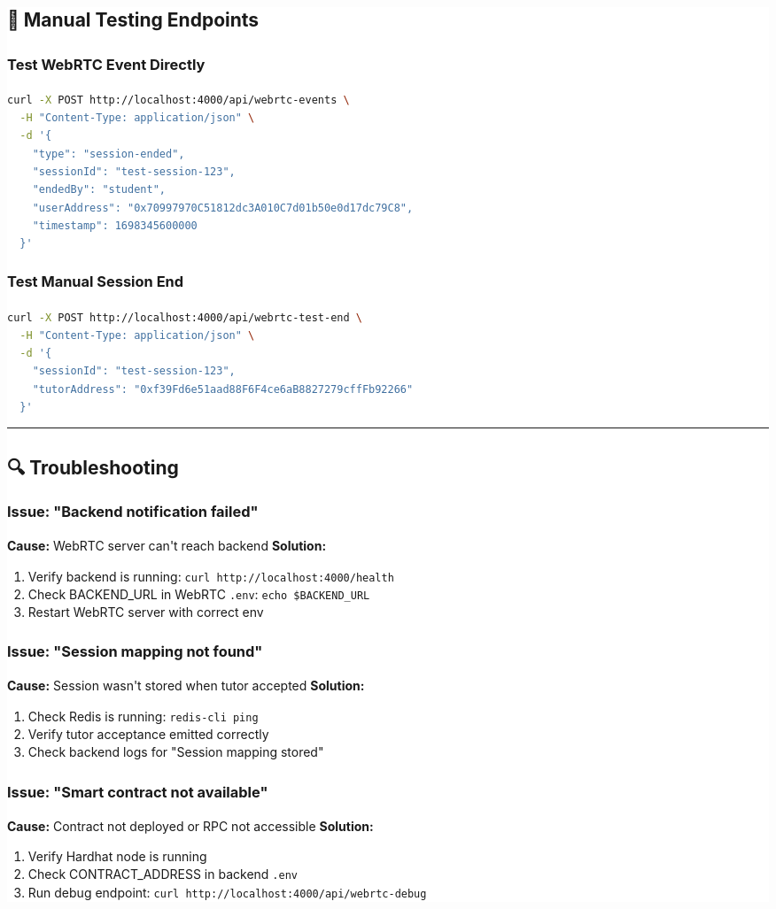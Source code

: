 ## 🧪 Manual Testing Endpoints

### Test WebRTC Event Directly
```bash
curl -X POST http://localhost:4000/api/webrtc-events \
  -H "Content-Type: application/json" \
  -d '{
    "type": "session-ended",
    "sessionId": "test-session-123",
    "endedBy": "student",
    "userAddress": "0x70997970C51812dc3A010C7d01b50e0d17dc79C8",
    "timestamp": 1698345600000
  }'
```

### Test Manual Session End
```bash
curl -X POST http://localhost:4000/api/webrtc-test-end \
  -H "Content-Type: application/json" \
  -d '{
    "sessionId": "test-session-123",
    "tutorAddress": "0xf39Fd6e51aad88F6F4ce6aB8827279cffFb92266"
  }'
```

---

## 🔍 Troubleshooting

### Issue: "Backend notification failed"
**Cause:** WebRTC server can't reach backend
**Solution:**
1. Verify backend is running: `curl http://localhost:4000/health`
2. Check BACKEND_URL in WebRTC `.env`: `echo $BACKEND_URL`
3. Restart WebRTC server with correct env

### Issue: "Session mapping not found"
**Cause:** Session wasn't stored when tutor accepted
**Solution:**
1. Check Redis is running: `redis-cli ping`
2. Verify tutor acceptance emitted correctly
3. Check backend logs for "Session mapping stored"

### Issue: "Smart contract not available"
**Cause:** Contract not deployed or RPC not accessible
**Solution:**
1. Verify Hardhat node is running
2. Check CONTRACT_ADDRESS in backend `.env`
3. Run debug endpoint: `curl http://localhost:4000/api/webrtc-debug`
